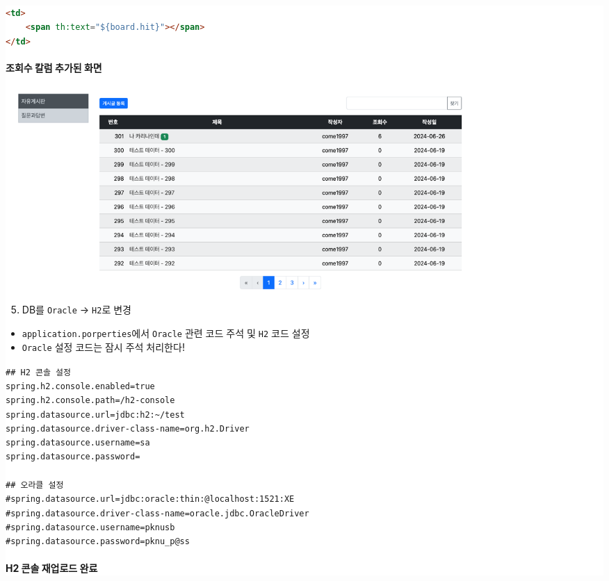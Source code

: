 ```html
<td>
    <span th:text="${board.hit}"></span>
</td>
```
#### 조회수 칼럼 추가된 화면
<img src="../images/sp40.png" width = "710">

5. DB를 `Oracle` -> `H2`로 변경
- `application.porperties`에서 `Oracle` 관련 코드 주석 및 `H2` 코드 설정
- `Oracle` 설정 코드는 잠시 주석 처리한다!
```shell
## H2 콘솔 설정
spring.h2.console.enabled=true
spring.h2.console.path=/h2-console
spring.datasource.url=jdbc:h2:~/test
spring.datasource.driver-class-name=org.h2.Driver
spring.datasource.username=sa
spring.datasource.password=

## 오라클 설정
#spring.datasource.url=jdbc:oracle:thin:@localhost:1521:XE
#spring.datasource.driver-class-name=oracle.jdbc.OracleDriver
#spring.datasource.username=pknusb
#spring.datasource.password=pknu_p@ss
```
#### H2 콘솔 재업로드 완료